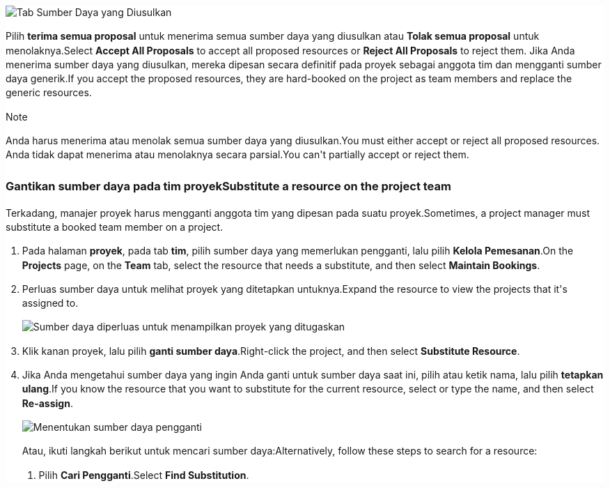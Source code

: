 ![Tab Sumber Daya yang Diusulkan](media/Resource-Management-image49.png)

<span data-ttu-id="f6d69-296">Pilih **terima semua proposal** untuk menerima semua sumber daya yang diusulkan atau **Tolak semua proposal** untuk menolaknya.</span><span class="sxs-lookup"><span data-stu-id="f6d69-296">Select **Accept All Proposals** to accept all proposed resources or **Reject All Proposals** to reject them.</span></span> <span data-ttu-id="f6d69-297">Jika Anda menerima sumber daya yang diusulkan, mereka dipesan secara definitif pada proyek sebagai anggota tim dan mengganti sumber daya generik.</span><span class="sxs-lookup"><span data-stu-id="f6d69-297">If you accept the proposed resources, they are hard-booked on the project as team members and replace the generic resources.</span></span>

> [!NOTE]
> <span data-ttu-id="f6d69-298">Anda harus menerima atau menolak semua sumber daya yang diusulkan.</span><span class="sxs-lookup"><span data-stu-id="f6d69-298">You must either accept or reject all proposed resources.</span></span> <span data-ttu-id="f6d69-299">Anda tidak dapat menerima atau menolaknya secara parsial.</span><span class="sxs-lookup"><span data-stu-id="f6d69-299">You can't partially accept or reject them.</span></span>

### <a name="substitute-a-resource-on-the-project-team"></a><span data-ttu-id="f6d69-300">Gantikan sumber daya pada tim proyek</span><span class="sxs-lookup"><span data-stu-id="f6d69-300">Substitute a resource on the project team</span></span>

<span data-ttu-id="f6d69-301">Terkadang, manajer proyek harus mengganti anggota tim yang dipesan pada suatu proyek.</span><span class="sxs-lookup"><span data-stu-id="f6d69-301">Sometimes, a project manager must substitute a booked team member on a project.</span></span>

1. <span data-ttu-id="f6d69-302">Pada halaman **proyek**, pada tab **tim**, pilih sumber daya yang memerlukan pengganti, lalu pilih **Kelola Pemesanan**.</span><span class="sxs-lookup"><span data-stu-id="f6d69-302">On the **Projects** page, on the **Team** tab, select the resource that needs a substitute, and then select **Maintain Bookings**.</span></span>
2. <span data-ttu-id="f6d69-303">Perluas sumber daya untuk melihat proyek yang ditetapkan untuknya.</span><span class="sxs-lookup"><span data-stu-id="f6d69-303">Expand the resource to view the projects that it's assigned to.</span></span>

    ![Sumber daya diperluas untuk menampilkan proyek yang ditugaskan](media/Resource-Management-image50.png)

3. <span data-ttu-id="f6d69-305">Klik kanan proyek, lalu pilih **ganti sumber daya**.</span><span class="sxs-lookup"><span data-stu-id="f6d69-305">Right-click the project, and then select **Substitute Resource**.</span></span>
4. <span data-ttu-id="f6d69-306">Jika Anda mengetahui sumber daya yang ingin Anda ganti untuk sumber daya saat ini, pilih atau ketik nama, lalu pilih **tetapkan ulang**.</span><span class="sxs-lookup"><span data-stu-id="f6d69-306">If you know the resource that you want to substitute for the current resource, select or type the name, and then select **Re-assign**.</span></span>

    ![Menentukan sumber daya pengganti](media/Resource-Management-image51.png)

    <span data-ttu-id="f6d69-308">Atau, ikuti langkah berikut untuk mencari sumber daya:</span><span class="sxs-lookup"><span data-stu-id="f6d69-308">Alternatively, follow these steps to search for a resource:</span></span>

    1. <span data-ttu-id="f6d69-309">Pilih **Cari Pengganti**.</span><span class="sxs-lookup"><span data-stu-id="f6d69-309">Select **Find Substitution**.</span></span>
